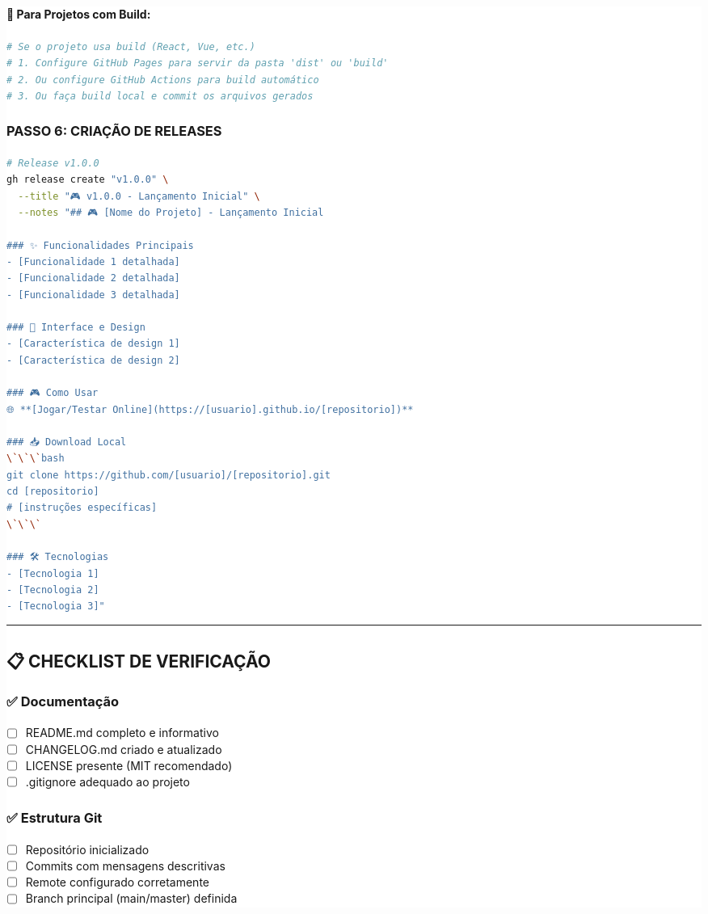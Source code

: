 #### 📁 **Para Projetos com Build:**
```bash
# Se o projeto usa build (React, Vue, etc.)
# 1. Configure GitHub Pages para servir da pasta 'dist' ou 'build'
# 2. Ou configure GitHub Actions para build automático
# 3. Ou faça build local e commit os arquivos gerados
```

### PASSO 6: CRIAÇÃO DE RELEASES
```bash
# Release v1.0.0
gh release create "v1.0.0" \
  --title "🎮 v1.0.0 - Lançamento Inicial" \
  --notes "## 🎮 [Nome do Projeto] - Lançamento Inicial

### ✨ Funcionalidades Principais
- [Funcionalidade 1 detalhada]
- [Funcionalidade 2 detalhada]
- [Funcionalidade 3 detalhada]

### 🎨 Interface e Design
- [Característica de design 1]
- [Característica de design 2]

### 🎮 Como Usar
🌐 **[Jogar/Testar Online](https://[usuario].github.io/[repositorio])**

### 📥 Download Local
\`\`\`bash
git clone https://github.com/[usuario]/[repositorio].git
cd [repositorio]
# [instruções específicas]
\`\`\`

### 🛠️ Tecnologias
- [Tecnologia 1]
- [Tecnologia 2]
- [Tecnologia 3]"
```

---

## 📋 CHECKLIST DE VERIFICAÇÃO

### ✅ Documentação
- [ ] README.md completo e informativo
- [ ] CHANGELOG.md criado e atualizado
- [ ] LICENSE presente (MIT recomendado)
- [ ] .gitignore adequado ao projeto

### ✅ Estrutura Git
- [ ] Repositório inicializado
- [ ] Commits com mensagens descritivas
- [ ] Remote configurado corretamente
- [ ] Branch principal (main/master) definida
